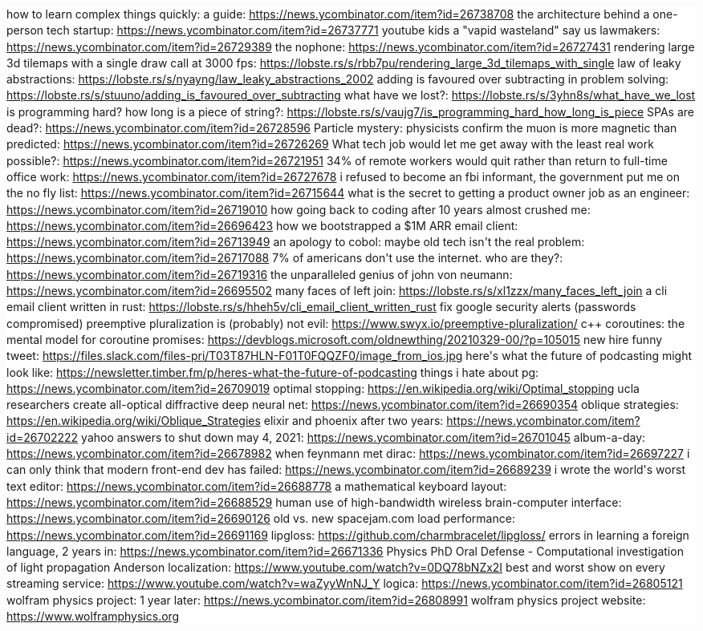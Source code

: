 how to learn complex things quickly: a guide: https://news.ycombinator.com/item?id=26738708
the architecture behind a one-person tech startup: https://news.ycombinator.com/item?id=26737771
youtube kids a "vapid wasteland" say us lawmakers: https://news.ycombinator.com/item?id=26729389
the nophone: https://news.ycombinator.com/item?id=26727431
rendering large 3d tilemaps with a single draw call at 3000 fps: https://lobste.rs/s/rbb7pu/rendering_large_3d_tilemaps_with_single
law of leaky abstractions: https://lobste.rs/s/nyayng/law_leaky_abstractions_2002
adding is favoured over subtracting in problem solving: https://lobste.rs/s/stuuno/adding_is_favoured_over_subtracting
what have we lost?: https://lobste.rs/s/3yhn8s/what_have_we_lost
is programming hard? how long is a piece of string?: https://lobste.rs/s/vaujg7/is_programming_hard_how_long_is_piece
SPAs are dead?: https://news.ycombinator.com/item?id=26728596
Particle mystery: physicists confirm the muon is more magnetic than predicted: https://news.ycombinator.com/item?id=26726269
What tech job would let me get away with the least real work possible?: https://news.ycombinator.com/item?id=26721951
34% of remote workers would quit rather than return to full-time office work: https://news.ycombinator.com/item?id=26727678
i refused to become an fbi informant, the government put me on the no fly list: https://news.ycombinator.com/item?id=26715644
what is the secret to getting a product owner job as an engineer: https://news.ycombinator.com/item?id=26719010
how going back to coding after 10 years almost crushed me: https://news.ycombinator.com/item?id=26696423
how we bootstrapped a $1M ARR email client: https://news.ycombinator.com/item?id=26713949
an apology to cobol: maybe old tech isn't the real problem: https://news.ycombinator.com/item?id=26717088
7% of americans don't use the internet. who are they?: https://news.ycombinator.com/item?id=26719316
the unparalleled genius of john von neumann: https://news.ycombinator.com/item?id=26695502
many faces of left join: https://lobste.rs/s/xl1zzx/many_faces_left_join
a cli email client written in rust: https://lobste.rs/s/hheh5v/cli_email_client_written_rust
fix google security alerts (passwords compromised)
preemptive pluralization is (probably) not evil: https://www.swyx.io/preemptive-pluralization/
c++ coroutines: the mental model for coroutine promises: https://devblogs.microsoft.com/oldnewthing/20210329-00/?p=105015
new hire funny tweet: https://files.slack.com/files-pri/T03T87HLN-F01T0FQQZF0/image_from_ios.jpg
here's what the future of podcasting might look like: https://newsletter.timber.fm/p/heres-what-the-future-of-podcasting 
things i hate about pg: https://news.ycombinator.com/item?id=26709019
optimal stopping: https://en.wikipedia.org/wiki/Optimal_stopping
ucla researchers create all-optical diffractive deep neural net: https://news.ycombinator.com/item?id=26690354
oblique strategies: https://en.wikipedia.org/wiki/Oblique_Strategies
elixir and phoenix after two years: https://news.ycombinator.com/item?id=26702222
yahoo answers to shut down may 4, 2021: https://news.ycombinator.com/item?id=26701045
album-a-day: https://news.ycombinator.com/item?id=26678982
when feynmann met dirac: https://news.ycombinator.com/item?id=26697227
i can only think that modern front-end dev has failed: https://news.ycombinator.com/item?id=26689239
i wrote the world's worst text editor: https://news.ycombinator.com/item?id=26688778
a mathematical keyboard layout: https://news.ycombinator.com/item?id=26688529
human use of high-bandwidth wireless brain-computer interface: https://news.ycombinator.com/item?id=26690126
old vs. new spacejam.com load performance: https://news.ycombinator.com/item?id=26691169
lipgloss: https://github.com/charmbracelet/lipgloss/
errors in learning a foreign language, 2 years in: https://news.ycombinator.com/item?id=26671336
Physics PhD Oral Defense - Computational investigation of light propagation Anderson localization: https://www.youtube.com/watch?v=0DQ78bNZx2I
best and worst show on every streaming service: https://www.youtube.com/watch?v=waZyyWnNJ_Y
logica: https://news.ycombinator.com/item?id=26805121
wolfram physics project: 1 year later: https://news.ycombinator.com/item?id=26808991
wolfram physics project website: https://www.wolframphysics.org